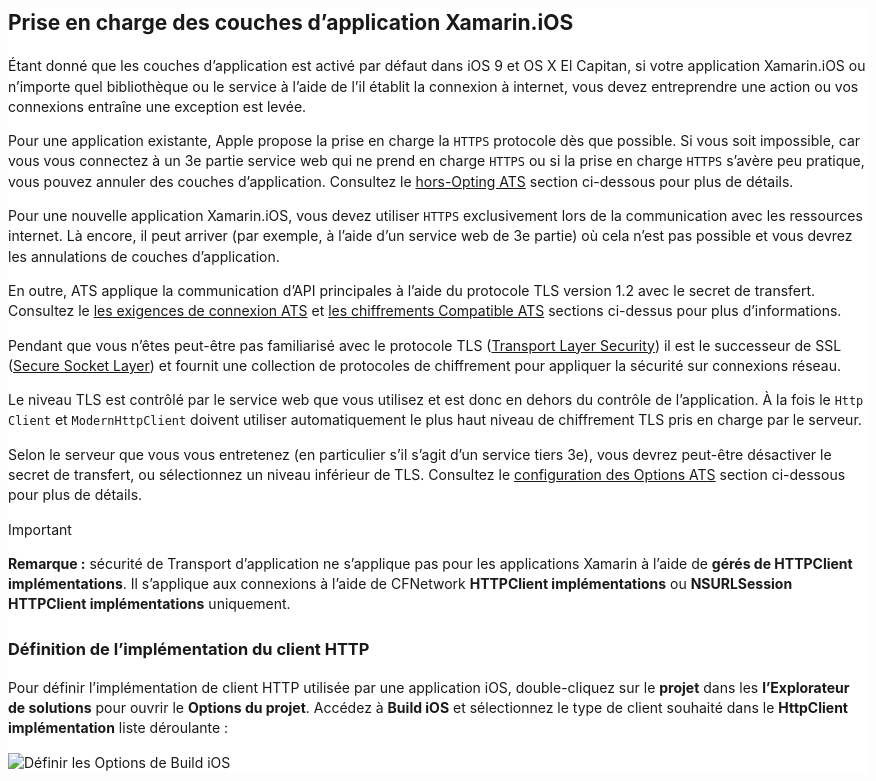 <a name="xamarinsupport" />

## <a name="supporting-ats-in-xamarinios"></a>Prise en charge des couches d’application Xamarin.iOS

Étant donné que les couches d’application est activé par défaut dans iOS 9 et OS X El Capitan, si votre application Xamarin.iOS ou n’importe quel bibliothèque ou le service à l’aide de l’il établit la connexion à internet, vous devez entreprendre une action ou vos connexions entraîne une exception est levée.

Pour une application existante, Apple propose la prise en charge la `HTTPS` protocole dès que possible. Si vous soit impossible, car vous vous connectez à un 3e partie service web qui ne prend en charge `HTTPS` ou si la prise en charge `HTTPS` s’avère peu pratique, vous pouvez annuler des couches d’application. Consultez le [hors-Opting ATS](#Opting-Out-of-ATS) section ci-dessous pour plus de détails.

Pour une nouvelle application Xamarin.iOS, vous devez utiliser `HTTPS` exclusivement lors de la communication avec les ressources internet. Là encore, il peut arriver (par exemple, à l’aide d’un service web de 3e partie) où cela n’est pas possible et vous devrez les annulations de couches d’application.

En outre, ATS applique la communication d’API principales à l’aide du protocole TLS version 1.2 avec le secret de transfert. Consultez le [les exigences de connexion ATS](#ATS-Connection-Requirements) et [les chiffrements Compatible ATS](#ATS-Compatible-Ciphers) sections ci-dessus pour plus d’informations.

Pendant que vous n’êtes peut-être pas familiarisé avec le protocole TLS ([Transport Layer Security](https://en.wikipedia.org/wiki/Transport_Layer_Security)) il est le successeur de SSL ([Secure Socket Layer](https://en.wikipedia.org/wiki/Transport_Layer_Security)) et fournit une collection de protocoles de chiffrement pour appliquer la sécurité sur connexions réseau.

Le niveau TLS est contrôlé par le service web que vous utilisez et est donc en dehors du contrôle de l’application. À la fois le `HttpClient` et `ModernHttpClient` doivent utiliser automatiquement le plus haut niveau de chiffrement TLS pris en charge par le serveur.

Selon le serveur que vous vous entretenez (en particulier s’il s’agit d’un service tiers 3e), vous devrez peut-être désactiver le secret de transfert, ou sélectionnez un niveau inférieur de TLS. Consultez le [configuration des Options ATS](#Configuring-ATS-Options) section ci-dessous pour plus de détails.

> [!IMPORTANT]
> **Remarque :** sécurité de Transport d’application ne s’applique pas pour les applications Xamarin à l’aide de **gérés de HTTPClient implémentations**. Il s’applique aux connexions à l’aide de CFNetwork **HTTPClient implémentations** ou **NSURLSession HTTPClient implémentations** uniquement.

### <a name="setting-the-httpclient-implementation"></a>Définition de l’implémentation du client HTTP

Pour définir l’implémentation de client HTTP utilisée par une application iOS, double-cliquez sur le **projet** dans les **l’Explorateur de solutions** pour ouvrir le **Options du projet**. Accédez à **Build iOS** et sélectionnez le type de client souhaité dans le **HttpClient implémentation** liste déroulante :

![](ats-images/client01.png "Définir les Options de Build iOS")
